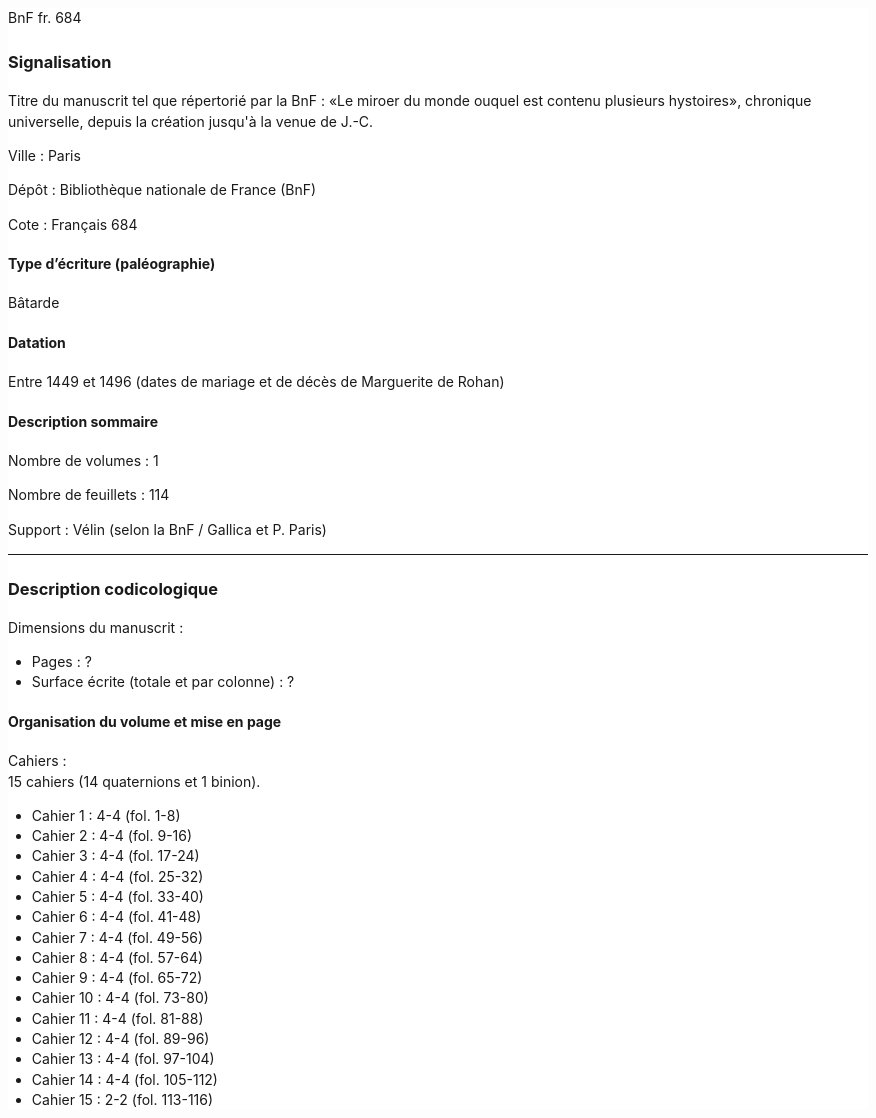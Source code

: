 BnF fr. 684

### Signalisation

Titre du manuscrit tel que répertorié par la BnF : «Le miroer du monde ouquel est contenu plusieurs hystoires», chronique universelle, depuis la création jusqu'à la venue de J.-C.
	
Ville : Paris
	
Dépôt : Bibliothèque nationale de France (BnF)
	
Cote : Français 684 

#### Type d’écriture (paléographie)

Bâtarde

#### Datation

Entre 1449 et 1496 (dates de mariage et de décès de Marguerite de Rohan)

#### Description sommaire

Nombre de volumes : 1

Nombre de feuillets : 114

Support : Vélin (selon la BnF / Gallica et P. Paris)


* * *


### Description codicologique

Dimensions du manuscrit :  

- Pages : ? 	
- Surface écrite (totale et par colonne) : ? 

#### Organisation du volume et mise en page

Cahiers :     
15 cahiers (14 quaternions et 1 binion).    

- Cahier 1 : 4-4 (fol. 1-8)
- Cahier 2 : 4-4 (fol. 9-16)
- Cahier 3 : 4-4 (fol. 17-24)
- Cahier 4 : 4-4 (fol. 25-32)
- Cahier 5 : 4-4 (fol. 33-40)
- Cahier 6 : 4-4 (fol. 41-48)
- Cahier 7 : 4-4 (fol. 49-56)
- Cahier 8 : 4-4 (fol. 57-64)
- Cahier 9 : 4-4 (fol. 65-72)
- Cahier 10 : 4-4 (fol. 73-80)
- Cahier 11 : 4-4 (fol. 81-88)
- Cahier 12 : 4-4 (fol. 89-96)
- Cahier 13 : 4-4 (fol. 97-104)
- Cahier 14 : 4-4 (fol. 105-112)
- Cahier 15 : 2-2 (fol. 113-116)
